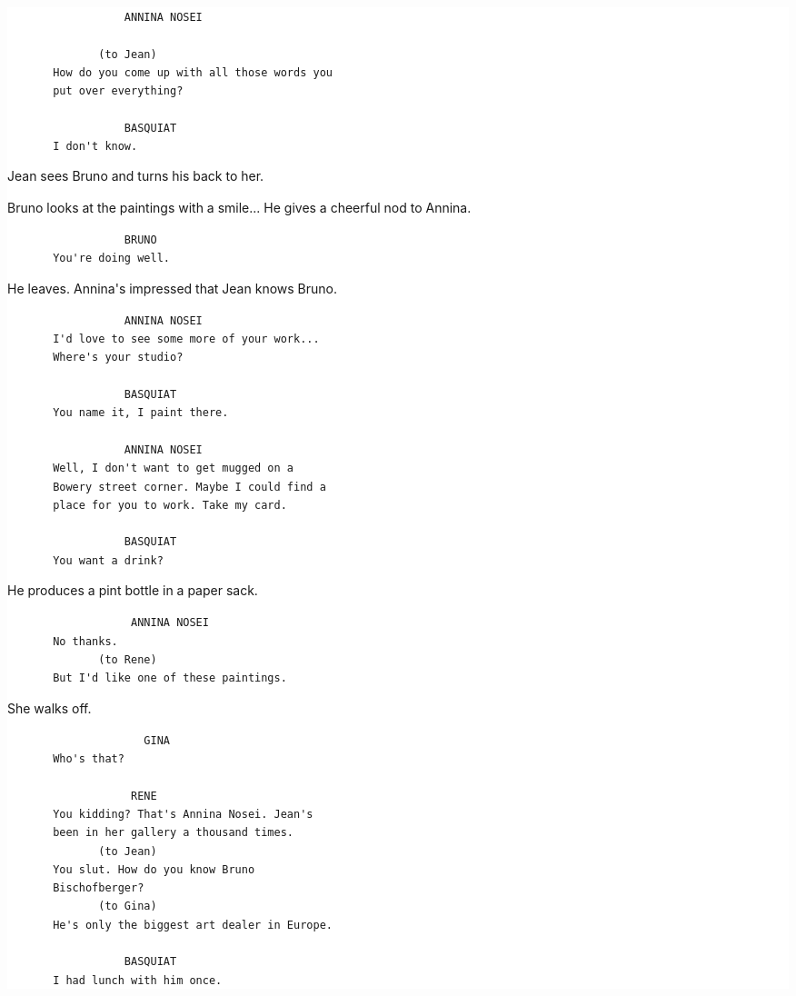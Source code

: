                       ANNINA NOSEI

                  (to Jean)
           How do you come up with all those words you
           put over everything?

                      BASQUIAT
           I don't know.

Jean sees Bruno and turns his back to her.

Bruno looks at the paintings with a smile... He gives a cheerful
nod to Annina.

                      BRUNO
           You're doing well.

He leaves. Annina's impressed that Jean knows Bruno.

                      ANNINA NOSEI
           I'd love to see some more of your work...
           Where's your studio?

                      BASQUIAT
           You name it, I paint there.

                      ANNINA NOSEI
           Well, I don't want to get mugged on a
           Bowery street corner. Maybe I could find a
           place for you to work. Take my card.

                      BASQUIAT
           You want a drink?

He produces a pint bottle in a paper sack.

                       ANNINA NOSEI
           No thanks.
                  (to Rene)
           But I'd like one of these paintings.

She walks off.

                         GINA
           Who's that?

                       RENE
           You kidding? That's Annina Nosei. Jean's
           been in her gallery a thousand times.
                  (to Jean)
           You slut. How do you know Bruno
           Bischofberger?
                  (to Gina)
           He's only the biggest art dealer in Europe.

                      BASQUIAT
           I had lunch with him once.


